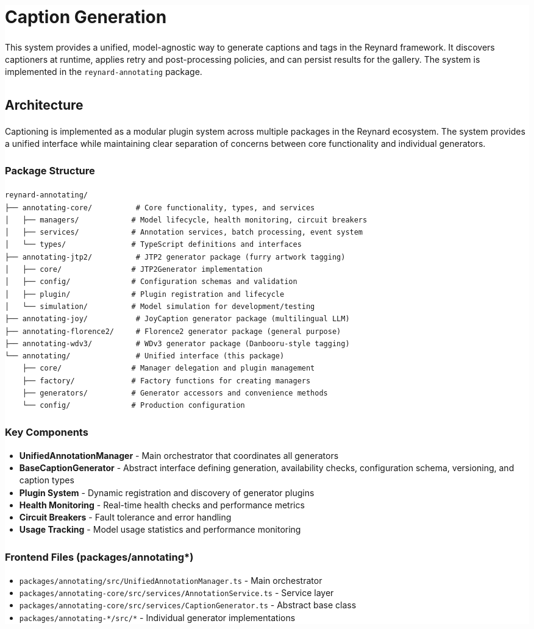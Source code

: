 # Caption Generation

This system provides a unified, model-agnostic way to generate captions and
tags in the Reynard framework. It discovers captioners at runtime, applies retry and post-processing policies, and
can persist results for the gallery. The system is implemented in the `reynard-annotating` package.

## Architecture

Captioning is implemented as a modular plugin system across multiple packages in
the Reynard ecosystem. The system provides a unified interface while
maintaining clear separation of concerns between core functionality and individual generators.

### Package Structure

```
reynard-annotating/
├── annotating-core/          # Core functionality, types, and services
│   ├── managers/            # Model lifecycle, health monitoring, circuit breakers
│   ├── services/            # Annotation services, batch processing, event system
│   └── types/               # TypeScript definitions and interfaces
├── annotating-jtp2/          # JTP2 generator package (furry artwork tagging)
│   ├── core/                # JTP2Generator implementation
│   ├── config/              # Configuration schemas and validation
│   ├── plugin/              # Plugin registration and lifecycle
│   └── simulation/          # Model simulation for development/testing
├── annotating-joy/           # JoyCaption generator package (multilingual LLM)
├── annotating-florence2/     # Florence2 generator package (general purpose)
├── annotating-wdv3/          # WDv3 generator package (Danbooru-style tagging)
└── annotating/               # Unified interface (this package)
    ├── core/                # Manager delegation and plugin management
    ├── factory/             # Factory functions for creating managers
    ├── generators/          # Generator accessors and convenience methods
    └── config/              # Production configuration
```

### Key Components

- **UnifiedAnnotationManager** - Main orchestrator that coordinates all generators
- **BaseCaptionGenerator** - Abstract interface defining generation, availability checks, configuration schema, versioning, and caption types
- **Plugin System** - Dynamic registration and discovery of generator plugins
- **Health Monitoring** - Real-time health checks and performance metrics
- **Circuit Breakers** - Fault tolerance and error handling
- **Usage Tracking** - Model usage statistics and performance monitoring

### Frontend Files (packages/annotating\*)

- `packages/annotating/src/UnifiedAnnotationManager.ts` - Main orchestrator
- `packages/annotating-core/src/services/AnnotationService.ts` - Service layer
- `packages/annotating-core/src/services/CaptionGenerator.ts` - Abstract base class
- `packages/annotating-*/src/*` - Individual generator implementations
